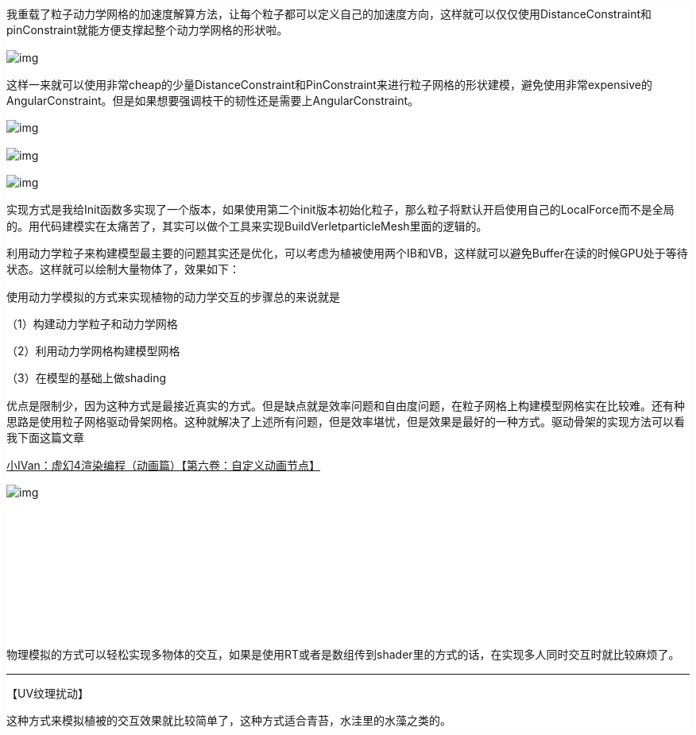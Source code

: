 

我重载了粒子动力学网格的加速度解算方法，让每个粒子都可以定义自己的加速度方向，这样就可以仅仅使用DistanceConstraint和pinConstraint就能方便支撑起整个动力学网格的形状啦。



![img](https://pic4.zhimg.com/80/v2-876d2c32790ab867c22236974236c5a3_hd.jpg)

这样一来就可以使用非常cheap的少量DistanceConstraint和PinConstraint来进行粒子网格的形状建模，避免使用非常expensive的AngularConstraint。但是如果想要强调枝干的韧性还是需要上AngularConstraint。



![img](https://pic2.zhimg.com/80/v2-b89904b659cfdf00fd91816fd13d688d_hd.jpg)



![img](https://pic3.zhimg.com/80/v2-7d96bfdf7c7d48db59411690944a0082_hd.jpg)



![img](https://pic4.zhimg.com/80/v2-696736f60a4852af38ef9b131a51689b_hd.jpg)

实现方式是我给Init函数多实现了一个版本，如果使用第二个init版本初始化粒子，那么粒子将默认开启使用自己的LocalForce而不是全局的。用代码建模实在太痛苦了，其实可以做个工具来实现BuildVerletparticleMesh里面的逻辑的。

利用动力学粒子来构建模型最主要的问题其实还是优化，可以考虑为植被使用两个IB和VB，这样就可以避免Buffer在读的时候GPU处于等待状态。这样就可以绘制大量物体了，效果如下：

<iframe allowfullscreen="" src="https://www.zhihu.com/video/1060201911701082112?autoplay=false&amp;useMSE=" frameborder="0"></iframe>



使用动力学模拟的方式来实现植物的动力学交互的步骤总的来说就是

（1）构建动力学粒子和动力学网格

（2）利用动力学网格构建模型网格

（3）在模型的基础上做shading

优点是限制少，因为这种方式是最接近真实的方式。但是缺点就是效率问题和自由度问题，在粒子网格上构建模型网格实在比较难。还有种思路是使用粒子网格驱动骨架网格。这种就解决了上述所有问题，但是效率堪忧，但是效果是最好的一种方式。驱动骨架的实现方法可以看我下面这篇文章

[小IVan：虚幻4渲染编程（动画篇）【第六卷：自定义动画节点】](https://zhuanlan.zhihu.com/p/52266316)



![img](https://pic4.zhimg.com/v2-357c99ea46f72e92fd2c278f1497ecdb_b.jpg)

<svg x="16" y="18.5" class="GifPlayer-icon"></svg>

物理模拟的方式可以轻松实现多物体的交互，如果是使用RT或者是数组传到shader里的方式的话，在实现多人同时交互时就比较麻烦了。

<iframe allowfullscreen="" src="https://www.zhihu.com/video/1062679680951377920?autoplay=false&amp;useMSE=" frameborder="0"></iframe>



------

【UV纹理扰动】

这种方式来模拟植被的交互效果就比较简单了，这种方式适合青苔，水洼里的水藻之类的。
